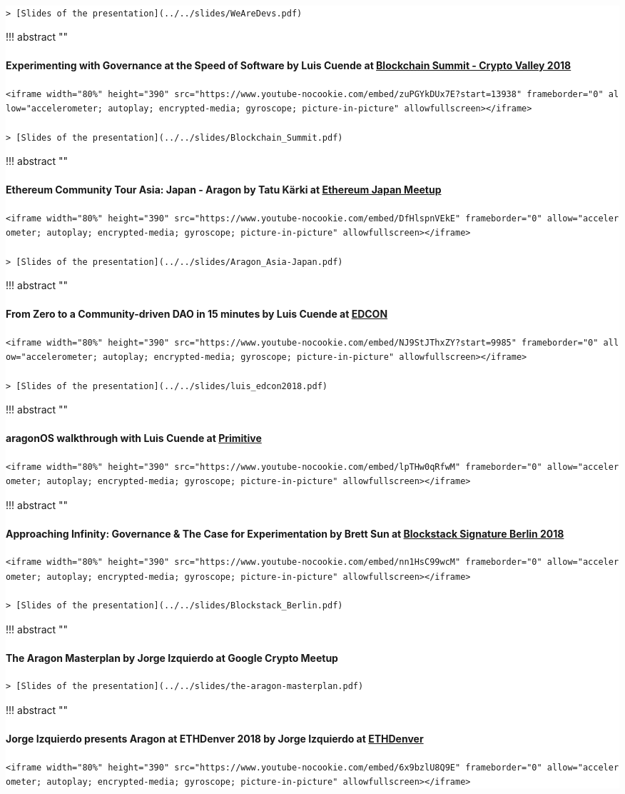     > [Slides of the presentation](../../slides/WeAreDevs.pdf)

!!! abstract ""
    <h4>Experimenting with Governance at the Speed of Software by Luis Cuende at [**Blockchain Summit - Crypto Valley 2018**](https://blockchainsummit.ch/events/zug-2018)</h4>

    <iframe width="80%" height="390" src="https://www.youtube-nocookie.com/embed/zuPGYkDUx7E?start=13938" frameborder="0" allow="accelerometer; autoplay; encrypted-media; gyroscope; picture-in-picture" allowfullscreen></iframe>

    > [Slides of the presentation](../../slides/Blockchain_Summit.pdf)

!!! abstract ""
    <h4>Ethereum Community Tour Asia: Japan - Aragon by Tatu Kärki at [**Ethereum Japan Meetup**](https://www.meetup.com/Ethereum-Japan/)</h4>

    <iframe width="80%" height="390" src="https://www.youtube-nocookie.com/embed/DfHlspnVEkE" frameborder="0" allow="accelerometer; autoplay; encrypted-media; gyroscope; picture-in-picture" allowfullscreen></iframe>

    > [Slides of the presentation](../../slides/Aragon_Asia-Japan.pdf)

!!! abstract ""
    <h4>From Zero to a Community-driven DAO in 15 minutes by Luis Cuende at [**EDCON**](https://edcon.io/)</h4>

    <iframe width="80%" height="390" src="https://www.youtube-nocookie.com/embed/NJ9StJThxZY?start=9985" frameborder="0" allow="accelerometer; autoplay; encrypted-media; gyroscope; picture-in-picture" allowfullscreen></iframe>

    > [Slides of the presentation](../../slides/luis_edcon2018.pdf)

!!! abstract ""
    <h4>aragonOS walkthrough with Luis Cuende at [**Primitive**](https://primitive.io)</h4>

    <iframe width="80%" height="390" src="https://www.youtube-nocookie.com/embed/lpTHw0qRfwM" frameborder="0" allow="accelerometer; autoplay; encrypted-media; gyroscope; picture-in-picture" allowfullscreen></iframe>

!!! abstract ""
    <h4>Approaching Infinity: Governance & The Case for Experimentation by Brett Sun at [**Blockstack Signature Berlin 2018**](https://blockstack.org/berlin2018)</h4>

    <iframe width="80%" height="390" src="https://www.youtube-nocookie.com/embed/nn1HsC99wcM" frameborder="0" allow="accelerometer; autoplay; encrypted-media; gyroscope; picture-in-picture" allowfullscreen></iframe>

    > [Slides of the presentation](../../slides/Blockstack_Berlin.pdf)

!!! abstract ""
    <h4>The Aragon Masterplan by Jorge Izquierdo at **Google Crypto Meetup**</h4>

    > [Slides of the presentation](../../slides/the-aragon-masterplan.pdf)

!!! abstract ""
    <h4>Jorge Izquierdo presents Aragon at ETHDenver 2018 by Jorge Izquierdo at [**ETHDenver**](https://ethdenver.com)</h4>

    <iframe width="80%" height="390" src="https://www.youtube-nocookie.com/embed/6x9bzlU8Q9E" frameborder="0" allow="accelerometer; autoplay; encrypted-media; gyroscope; picture-in-picture" allowfullscreen></iframe>
